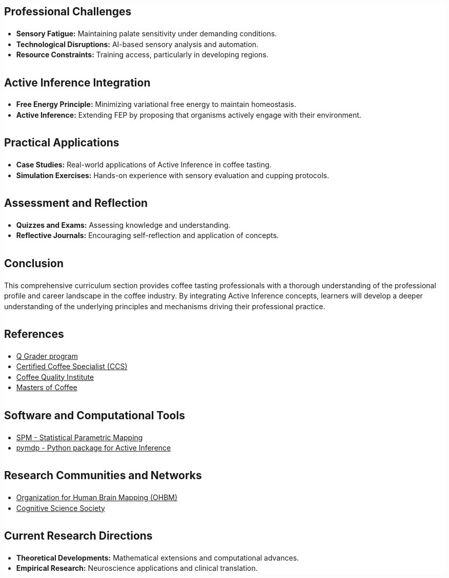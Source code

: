 ## Professional Challenges

- **Sensory Fatigue:** Maintaining palate sensitivity under demanding conditions.
- **Technological Disruptions:** AI-based sensory analysis and automation.
- **Resource Constraints:** Training access, particularly in developing regions.

## Active Inference Integration

- **Free Energy Principle:** Minimizing variational free energy to maintain homeostasis.
- **Active Inference:** Extending FEP by proposing that organisms actively engage with their environment.

## Practical Applications

- **Case Studies:** Real-world applications of Active Inference in coffee tasting.
- **Simulation Exercises:** Hands-on experience with sensory evaluation and cupping protocols.

## Assessment and Reflection

- **Quizzes and Exams:** Assessing knowledge and understanding.
- **Reflective Journals:** Encouraging self-reflection and application of concepts.

## Conclusion

This comprehensive curriculum section provides coffee tasting professionals with a thorough understanding of the professional profile and career landscape in the coffee industry. By integrating Active Inference concepts, learners will develop a deeper understanding of the underlying principles and mechanisms driving their professional practice.

## References

- [Q Grader program](https://www.qgrader.com/)
- [Certified Coffee Specialist (CCS)](https://www.ccscoffee.org/)
- [Coffee Quality Institute](https://www.coffeequalityinstitute.org/)
- [Masters of Coffee](https://www.mastersofcoffee.org/)

## Software and Computational Tools

- [SPM - Statistical Parametric Mapping](https://www.fil.ion.ucl.ac.uk/spm/)
- [pymdp - Python package for Active Inference](https://github.com/infer-actively/pymdp)

## Research Communities and Networks

- [Organization for Human Brain Mapping (OHBM)](https://www.humanbrainmapping.org/)
- [Cognitive Science Society](https://cognitivesciencesociety.org/)

## Current Research Directions

- **Theoretical Developments:** Mathematical extensions and computational advances.
- **Empirical Research:** Neuroscience applications and clinical translation.
